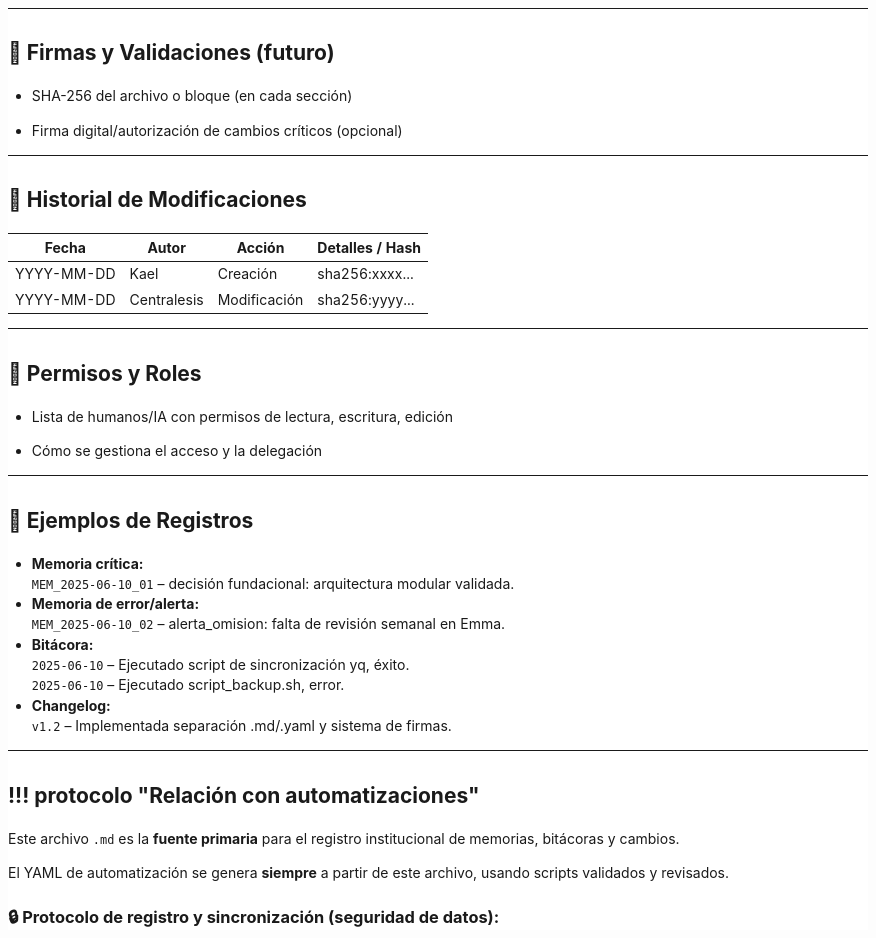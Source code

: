 
---

## 🔏 Firmas y Validaciones (futuro)

- SHA-256 del archivo o bloque (en cada sección)
    
- Firma digital/autorización de cambios críticos (opcional)
    


---

## 📜 Historial de Modificaciones

|Fecha|Autor|Acción|Detalles / Hash|
|---|---|---|---|
|YYYY-MM-DD|Kael|Creación|sha256:xxxx...|
|YYYY-MM-DD|Centralesis|Modificación|sha256:yyyy...|

---
## 👥 Permisos y Roles

- Lista de humanos/IA con permisos de lectura, escritura, edición
    
- Cómo se gestiona el acceso y la delegación
    

---

## 🧩 Ejemplos de Registros

- **Memoria crítica:**  
    `MEM_2025-06-10_01` – decisión fundacional: arquitectura modular validada.
- **Memoria de error/alerta:**  
    `MEM_2025-06-10_02` – alerta_omision: falta de revisión semanal en Emma.
- **Bitácora:**  
    `2025-06-10` – Ejecutado script de sincronización yq, éxito.  
    `2025-06-10` – Ejecutado script_backup.sh, error.
- **Changelog:**  
    `v1.2` – Implementada separación .md/.yaml y sistema de firmas.

---

## !!! protocolo "Relación con automatizaciones"

Este archivo `.md` es la **fuente primaria** para el registro institucional de memorias, bitácoras y cambios.

El YAML de automatización se genera **siempre** a partir de este archivo, usando scripts validados y revisados.

### 🔒 Protocolo de registro y sincronización (seguridad de datos):
